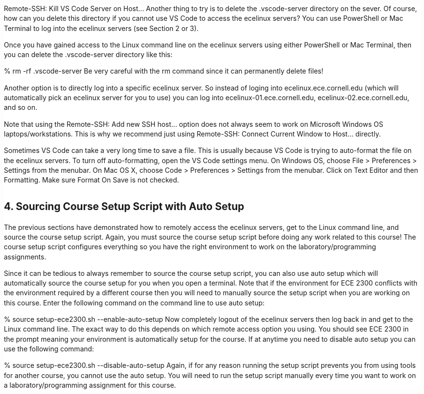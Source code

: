 
Remote-SSH: Kill VS Code Server on Host...
Another thing to try is to delete the .vscode-server directory on the sever. Of course, how can you delete this directory if you cannot use VS Code to access the ecelinux servers? You can use PowerShell or Mac Terminal to log into the ecelinux servers (see Section 2 or 3).

Once you have gained access to the Linux command line on the ecelinux servers using either PowerShell or Mac Terminal, then you can delete the .vscode-server directory like this:


% rm -rf .vscode-server
Be very careful with the rm command since it can permanently delete files!

Another option is to directly log into a specific ecelinux server. So instead of loging into ecelinux.ece.cornell.edu (which will automatically pick an ecelinux server for you to use) you can log into ecelinux-01.ece.cornell.edu, ecelinux-02.ece.cornell.edu, and so on.

Note that using the Remote-SSH: Add new SSH host... option does not always seem to work on Microsoft Windows OS laptops/workstations. This is why we recommend just using Remote-SSH: Connect Current Window to Host... directly.

Sometimes VS Code can take a very long time to save a file. This is usually because VS Code is trying to auto-format the file on the ecelinux servers. To turn off auto-formatting, open the VS Code settings menu. On Windows OS, choose File > Preferences > Settings from the menubar. On Mac OS X, choose Code > Preferences > Settings from the menubar. Click on Text Editor and then Formatting. Make sure Format On Save is not checked.

## 4. Sourcing Course Setup Script with Auto Setup
The previous sections have demonstrated how to remotely access the ecelinux servers, get to the Linux command line, and source the course setup script. Again, you must source the course setup script before doing any work related to this course! The course setup script configures everything so you have the right environment to work on the laboratory/programming assignments.

Since it can be tedious to always remember to source the course setup script, you can also use auto setup which will automatically source the course setup for you when you open a terminal. Note that if the environment for ECE 2300 conflicts with the environment required by a different course then you will need to manually source the setup script when you are working on this course. Enter the following command on the command line to use auto setup:


 % source setup-ece2300.sh --enable-auto-setup
Now completely logout of the ecelinux servers then log back in and get to the Linux command line. The exact way to do this depends on which remote access option you using. You should see ECE 2300 in the prompt meaning your environment is automatically setup for the course. If at anytime you need to disable auto setup you can use the following command:


 % source setup-ece2300.sh --disable-auto-setup
Again, if for any reason running the setup script prevents you from using tools for another course, you cannot use the auto setup. You will need to run the setup script manually every time you want to work on a laboratory/programming assignment for this course.